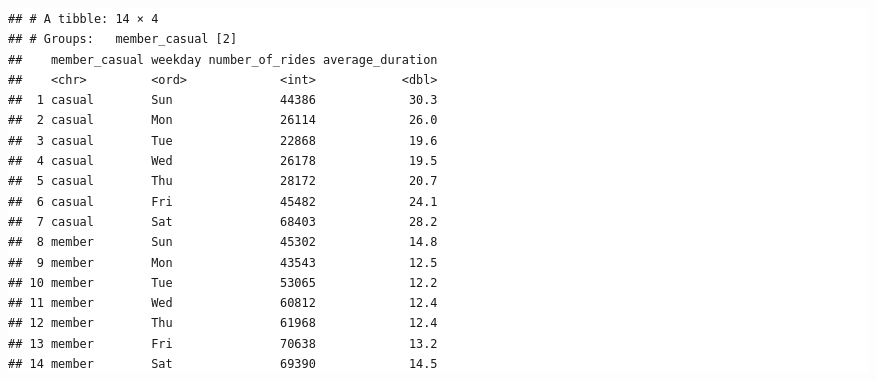     ## # A tibble: 14 × 4
    ## # Groups:   member_casual [2]
    ##    member_casual weekday number_of_rides average_duration
    ##    <chr>         <ord>             <int>            <dbl>
    ##  1 casual        Sun               44386             30.3
    ##  2 casual        Mon               26114             26.0
    ##  3 casual        Tue               22868             19.6
    ##  4 casual        Wed               26178             19.5
    ##  5 casual        Thu               28172             20.7
    ##  6 casual        Fri               45482             24.1
    ##  7 casual        Sat               68403             28.2
    ##  8 member        Sun               45302             14.8
    ##  9 member        Mon               43543             12.5
    ## 10 member        Tue               53065             12.2
    ## 11 member        Wed               60812             12.4
    ## 12 member        Thu               61968             12.4
    ## 13 member        Fri               70638             13.2
    ## 14 member        Sat               69390             14.5
